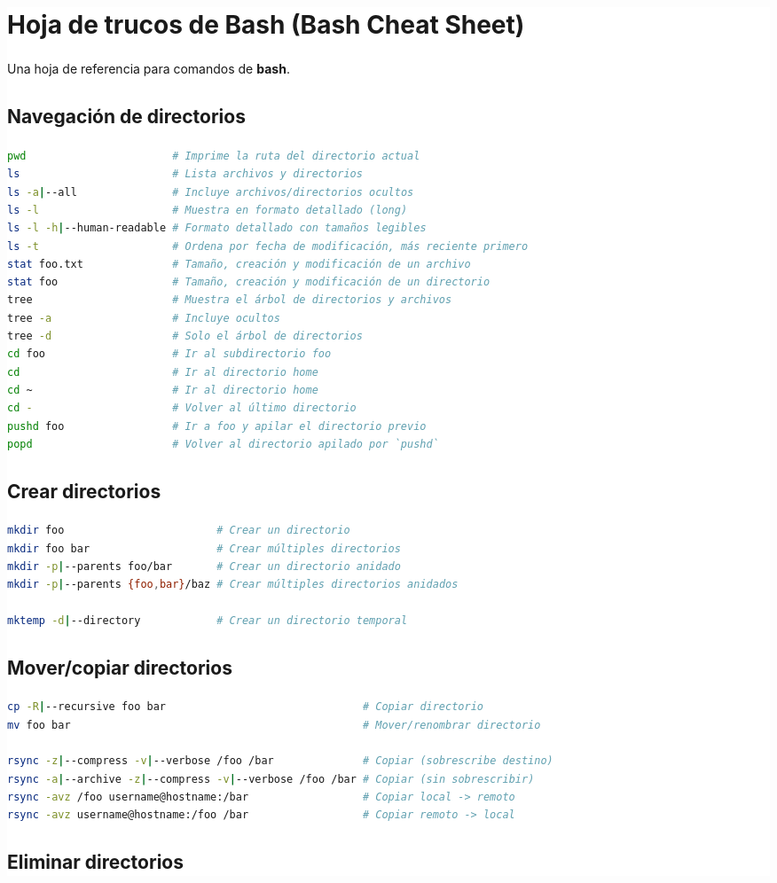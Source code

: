# Hoja de trucos de Bash (Bash Cheat Sheet)

Una hoja de referencia para comandos de **bash**.

## Navegación de directorios

```bash
pwd                       # Imprime la ruta del directorio actual
ls                        # Lista archivos y directorios
ls -a|--all               # Incluye archivos/directorios ocultos
ls -l                     # Muestra en formato detallado (long)
ls -l -h|--human-readable # Formato detallado con tamaños legibles
ls -t                     # Ordena por fecha de modificación, más reciente primero
stat foo.txt              # Tamaño, creación y modificación de un archivo
stat foo                  # Tamaño, creación y modificación de un directorio
tree                      # Muestra el árbol de directorios y archivos
tree -a                   # Incluye ocultos
tree -d                   # Solo el árbol de directorios
cd foo                    # Ir al subdirectorio foo
cd                        # Ir al directorio home
cd ~                      # Ir al directorio home
cd -                      # Volver al último directorio
pushd foo                 # Ir a foo y apilar el directorio previo
popd                      # Volver al directorio apilado por `pushd`
```

## Crear directorios

```bash
mkdir foo                        # Crear un directorio
mkdir foo bar                    # Crear múltiples directorios
mkdir -p|--parents foo/bar       # Crear un directorio anidado
mkdir -p|--parents {foo,bar}/baz # Crear múltiples directorios anidados

mktemp -d|--directory            # Crear un directorio temporal
```

## Mover/copiar directorios

```bash
cp -R|--recursive foo bar                               # Copiar directorio
mv foo bar                                              # Mover/renombrar directorio

rsync -z|--compress -v|--verbose /foo /bar              # Copiar (sobrescribe destino)
rsync -a|--archive -z|--compress -v|--verbose /foo /bar # Copiar (sin sobrescribir)
rsync -avz /foo username@hostname:/bar                  # Copiar local -> remoto
rsync -avz username@hostname:/foo /bar                  # Copiar remoto -> local
```

## Eliminar directorios
